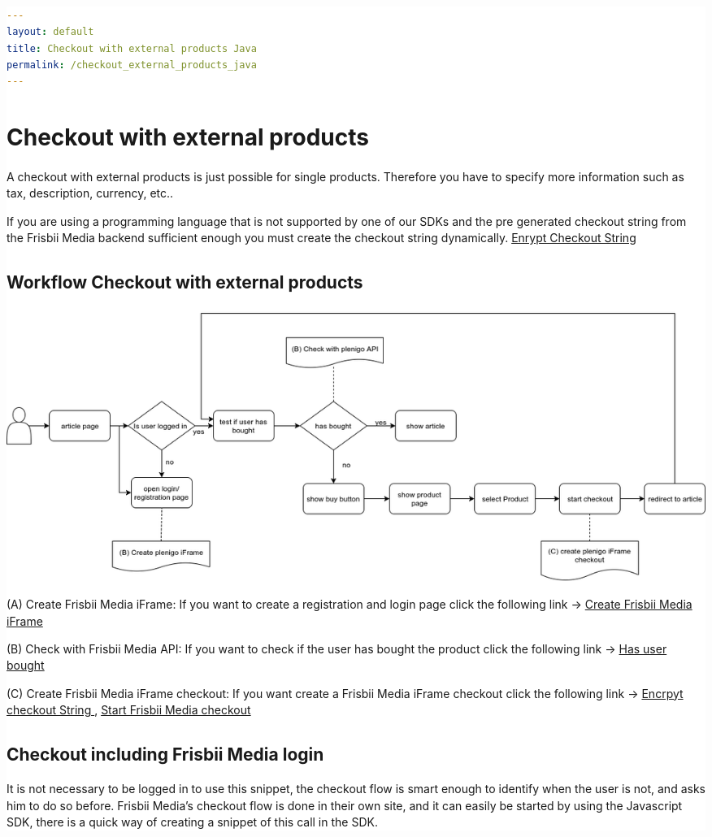```yaml
---
layout: default
title: Checkout with external products Java
permalink: /checkout_external_products_java
---
```

# Checkout with external products 
A checkout with external products is just possible for single products. Therefore you have to specify more information such as tax, description, currency, etc..

If you are using a programming language that is not supported by one of our SDKs and the pre generated checkout string from the Frisbii Media backend sufficient enough you must create the checkout string dynamically. [Enrypt Checkout String](https://plenigo.github.io/custom_integration#encrypted-checkout-string)

## Workflow Checkout with external products 

![Workflow external products ](/assets/images/ci/CheckoutExternProduct.png)

(A) Create Frisbii Media iFrame: If you want to create a registration and login page click the following link -> [Create Frisbii Media iFrame](https://plenigo.github.io/sdks/javascript#login---open-the-plenigo-login-window)

(B) Check with Frisbii Media API: If you want to check if the user has bought the product click the following link -> [Has user bought ](https://api.plenigo.com/#!/user/hasBoughtProduct)
 
(C) Create Frisbii Media iFrame checkout: If you want create a Frisbii Media iFrame checkout click the following link -> [Encrpyt checkout String ](https://plenigo.github.io/#encrypted-checkout-string),
                                    [Start Frisbii Media checkout ](https://plenigo.github.io/sdks/javascript#checkout---start-a-plenigo-checkout)

## Checkout including Frisbii Media login
It is not necessary to be logged in to use this snippet, the checkout flow is smart enough to identify when the user is not, and asks him to do so before. Frisbii Media’s checkout flow is done in their own site, and it can easily be started by using the Javascript SDK, there is a quick way of creating a snippet of this call in the SDK.
